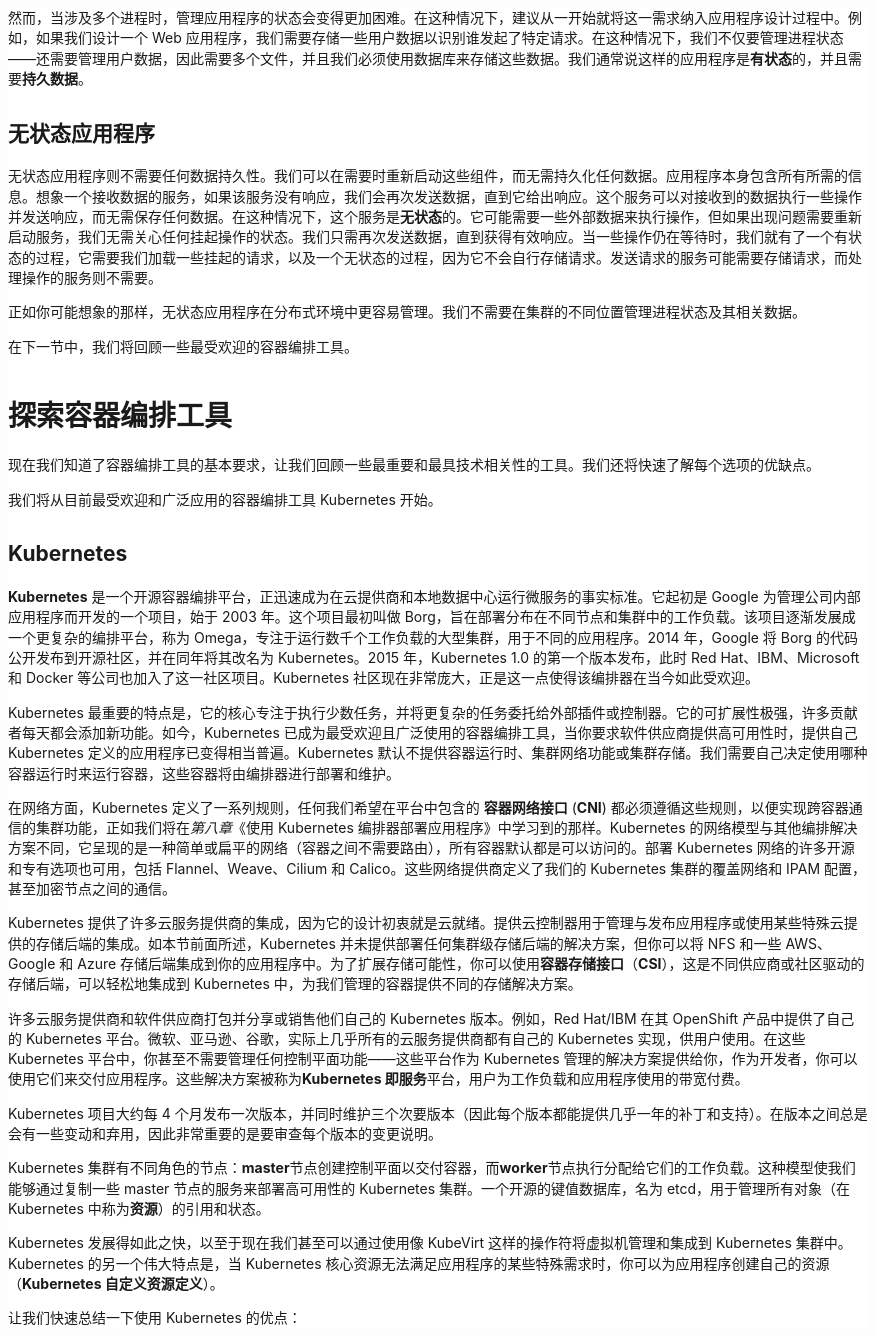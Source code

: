 然而，当涉及多个进程时，管理应用程序的状态会变得更加困难。在这种情况下，建议从一开始就将这一需求纳入应用程序设计过程中。例如，如果我们设计一个 Web 应用程序，我们需要存储一些用户数据以识别谁发起了特定请求。在这种情况下，我们不仅要管理进程状态——还需要管理用户数据，因此需要多个文件，并且我们必须使用数据库来存储这些数据。我们通常说这样的应用程序是**有状态**的，并且需要**持久数据**。

## 无状态应用程序

无状态应用程序则不需要任何数据持久性。我们可以在需要时重新启动这些组件，而无需持久化任何数据。应用程序本身包含所有所需的信息。想象一个接收数据的服务，如果该服务没有响应，我们会再次发送数据，直到它给出响应。这个服务可以对接收到的数据执行一些操作并发送响应，而无需保存任何数据。在这种情况下，这个服务是**无状态**的。它可能需要一些外部数据来执行操作，但如果出现问题需要重新启动服务，我们无需关心任何挂起操作的状态。我们只需再次发送数据，直到获得有效响应。当一些操作仍在等待时，我们就有了一个有状态的过程，它需要我们加载一些挂起的请求，以及一个无状态的过程，因为它不会自行存储请求。发送请求的服务可能需要存储请求，而处理操作的服务则不需要。

正如你可能想象的那样，无状态应用程序在分布式环境中更容易管理。我们不需要在集群的不同位置管理进程状态及其相关数据。

在下一节中，我们将回顾一些最受欢迎的容器编排工具。

# 探索容器编排工具

现在我们知道了容器编排工具的基本要求，让我们回顾一些最重要和最具技术相关性的工具。我们还将快速了解每个选项的优缺点。

我们将从目前最受欢迎和广泛应用的容器编排工具 Kubernetes 开始。

## Kubernetes

**Kubernetes** 是一个开源容器编排平台，正迅速成为在云提供商和本地数据中心运行微服务的事实标准。它起初是 Google 为管理公司内部应用程序而开发的一个项目，始于 2003 年。这个项目最初叫做 Borg，旨在部署分布在不同节点和集群中的工作负载。该项目逐渐发展成一个更复杂的编排平台，称为 Omega，专注于运行数千个工作负载的大型集群，用于不同的应用程序。2014 年，Google 将 Borg 的代码公开发布到开源社区，并在同年将其改名为 Kubernetes。2015 年，Kubernetes 1.0 的第一个版本发布，此时 Red Hat、IBM、Microsoft 和 Docker 等公司也加入了这一社区项目。Kubernetes 社区现在非常庞大，正是这一点使得该编排器在当今如此受欢迎。

Kubernetes 最重要的特点是，它的核心专注于执行少数任务，并将更复杂的任务委托给外部插件或控制器。它的可扩展性极强，许多贡献者每天都会添加新功能。如今，Kubernetes 已成为最受欢迎且广泛使用的容器编排工具，当你要求软件供应商提供高可用性时，提供自己 Kubernetes 定义的应用程序已变得相当普遍。Kubernetes 默认不提供容器运行时、集群网络功能或集群存储。我们需要自己决定使用哪种容器运行时来运行容器，这些容器将由编排器进行部署和维护。

在网络方面，Kubernetes 定义了一系列规则，任何我们希望在平台中包含的 **容器网络接口** (**CNI**) 都必须遵循这些规则，以便实现跨容器通信的集群功能，正如我们将在*第八章*《使用 Kubernetes 编排器部署应用程序》中学习到的那样。Kubernetes 的网络模型与其他编排解决方案不同，它呈现的是一种简单或扁平的网络（容器之间不需要路由），所有容器默认都是可以访问的。部署 Kubernetes 网络的许多开源和专有选项也可用，包括 Flannel、Weave、Cilium 和 Calico。这些网络提供商定义了我们的 Kubernetes 集群的覆盖网络和 IPAM 配置，甚至加密节点之间的通信。

Kubernetes 提供了许多云服务提供商的集成，因为它的设计初衷就是云就绪。提供云控制器用于管理与发布应用程序或使用某些特殊云提供的存储后端的集成。如本节前面所述，Kubernetes 并未提供部署任何集群级存储后端的解决方案，但你可以将 NFS 和一些 AWS、Google 和 Azure 存储后端集成到你的应用程序中。为了扩展存储可能性，你可以使用**容器存储接口**（**CSI**），这是不同供应商或社区驱动的存储后端，可以轻松地集成到 Kubernetes 中，为我们管理的容器提供不同的存储解决方案。

许多云服务提供商和软件供应商打包并分享或销售他们自己的 Kubernetes 版本。例如，Red Hat/IBM 在其 OpenShift 产品中提供了自己的 Kubernetes 平台。微软、亚马逊、谷歌，实际上几乎所有的云服务提供商都有自己的 Kubernetes 实现，供用户使用。在这些 Kubernetes 平台中，你甚至不需要管理任何控制平面功能——这些平台作为 Kubernetes 管理的解决方案提供给你，作为开发者，你可以使用它们来交付应用程序。这些解决方案被称为**Kubernetes 即服务**平台，用户为工作负载和应用程序使用的带宽付费。

Kubernetes 项目大约每 4 个月发布一次版本，并同时维护三个次要版本（因此每个版本都能提供几乎一年的补丁和支持）。在版本之间总是会有一些变动和弃用，因此非常重要的是要审查每个版本的变更说明。

Kubernetes 集群有不同角色的节点：**master**节点创建控制平面以交付容器，而**worker**节点执行分配给它们的工作负载。这种模型使我们能够通过复制一些 master 节点的服务来部署高可用性的 Kubernetes 集群。一个开源的键值数据库，名为 etcd，用于管理所有对象（在 Kubernetes 中称为**资源**）的引用和状态。

Kubernetes 发展得如此之快，以至于现在我们甚至可以通过使用像 KubeVirt 这样的操作符将虚拟机管理和集成到 Kubernetes 集群中。Kubernetes 的另一个伟大特点是，当 Kubernetes 核心资源无法满足应用程序的某些特殊需求时，你可以为应用程序创建自己的资源（**Kubernetes 自定义资源定义**）。

让我们快速总结一下使用 Kubernetes 的优点：
